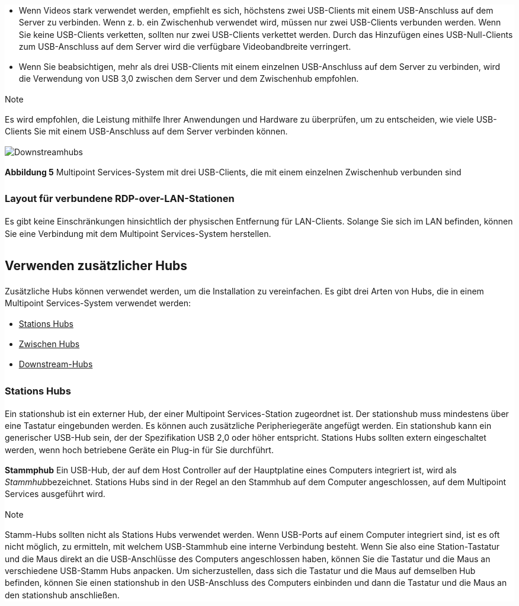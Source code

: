 -   Wenn Videos stark verwendet werden, empfiehlt es sich, höchstens zwei USB-Clients mit einem USB-Anschluss auf dem Server zu verbinden. Wenn z. b. ein Zwischenhub verwendet wird, müssen nur zwei USB-Clients verbunden werden. Wenn Sie keine USB-Clients verketten, sollten nur zwei USB-Clients verkettet werden. Durch das Hinzufügen eines USB-Null-Clients zum USB-Anschluss auf dem Server wird die verfügbare Videobandbreite verringert.  
  
-   Wenn Sie beabsichtigen, mehr als drei USB-Clients mit einem einzelnen USB-Anschluss auf dem Server zu verbinden, wird die Verwendung von USB 3,0 zwischen dem Server und dem Zwischenhub empfohlen.  
  
> [!NOTE]  
> Es wird empfohlen, die Leistung mithilfe Ihrer Anwendungen und Hardware zu überprüfen, um zu entscheiden, wie viele USB-Clients Sie mit einem USB-Anschluss auf dem Server verbinden können.  
  
![Downstreamhubs](./media/WMS_diagram6.gif)  
  
**Abbildung 5** Multipoint Services-System mit drei USB-Clients, die mit einem einzelnen Zwischenhub verbunden sind  
  
### <a name="layout-for-rdp-over-lan-connected-stations"></a>Layout für verbundene RDP-over-LAN-Stationen  
Es gibt keine Einschränkungen hinsichtlich der physischen Entfernung für LAN-Clients. Solange Sie sich im LAN befinden, können Sie eine Verbindung mit dem Multipoint Services-System herstellen.  
  
## <a name="using-additional-hubs"></a>Verwenden zusätzlicher Hubs  
Zusätzliche Hubs können verwendet werden, um die Installation zu vereinfachen. Es gibt drei Arten von Hubs, die in einem Multipoint Services-System verwendet werden:  
  
-   [Stations Hubs](#station-hubs)  
  
-   [Zwischen Hubs](#intermediate-hubs)  
  
-   [Downstream-Hubs](#downstream-hubs)  
  
### <a name="station-hubs"></a>Stations Hubs  
Ein stationshub ist ein externer Hub, der einer Multipoint Services-Station zugeordnet ist. Der stationshub muss mindestens über eine Tastatur eingebunden werden. Es können auch zusätzliche Peripheriegeräte angefügt werden. Ein stationshub kann ein generischer USB-Hub sein, der der Spezifikation USB 2,0 oder höher entspricht. Stations Hubs sollten extern eingeschaltet werden, wenn hoch betriebene Geräte ein Plug-in für Sie durchführt.  
  
**Stammphub** Ein USB-Hub, der auf dem Host Controller auf der Hauptplatine eines Computers integriert ist, wird als *Stammhub*bezeichnet. Stations Hubs sind in der Regel an den Stammhub auf dem Computer angeschlossen, auf dem Multipoint Services ausgeführt wird.  
  
> [!NOTE]  
> Stamm-Hubs sollten nicht als Stations Hubs verwendet werden. Wenn USB-Ports auf einem Computer integriert sind, ist es oft nicht möglich, zu ermitteln, mit welchem USB-Stammhub eine interne Verbindung besteht. Wenn Sie also eine Station-Tastatur und die Maus direkt an die USB-Anschlüsse des Computers angeschlossen haben, können Sie die Tastatur und die Maus an verschiedene USB-Stamm Hubs anpacken. Um sicherzustellen, dass sich die Tastatur und die Maus auf demselben Hub befinden, können Sie einen stationshub in den USB-Anschluss des Computers einbinden und dann die Tastatur und die Maus an den stationshub anschließen.  
  